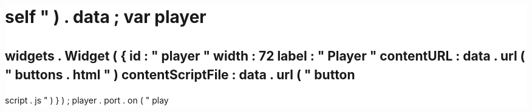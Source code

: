 self
"
)
.
data
;
var
player
=
widgets
.
Widget
(
{
id
:
"
player
"
width
:
72
label
:
"
Player
"
contentURL
:
data
.
url
(
"
buttons
.
html
"
)
contentScriptFile
:
data
.
url
(
"
button
-
script
.
js
"
)
}
)
;
player
.
port
.
on
(
"
play
